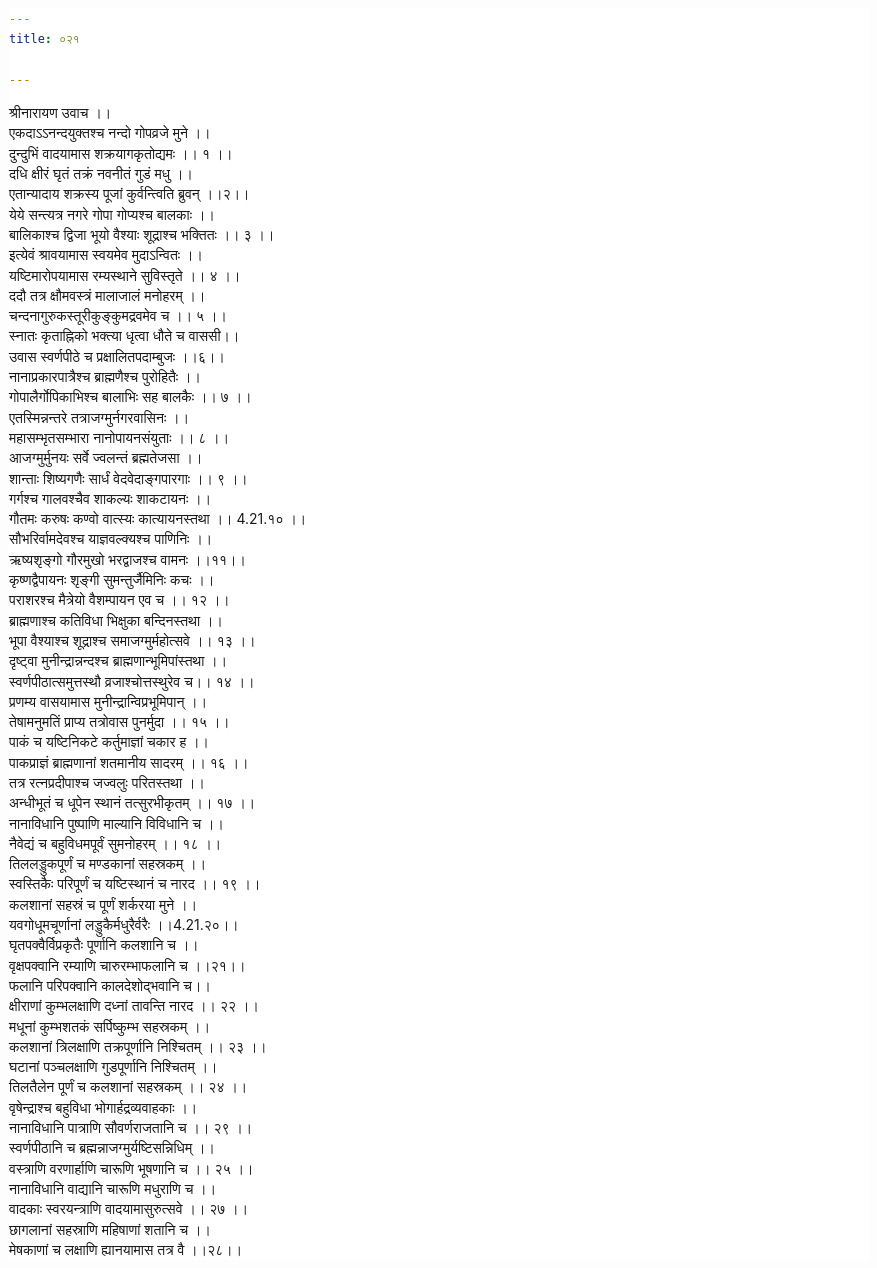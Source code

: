 ```yaml
---
title: ०२१

---
```

श्रीनारायण उवाच ।।  
एकदाऽऽनन्दयुक्तश्च नन्दो गोपव्रजे मुने ।।  
दुन्दुभिं वादयामास शक्रयागकृतोद्यमः ।। १ ।।  
दधि क्षीरं घृतं तक्रं नवनीतं गुडं मधु ।।  
एतान्यादाय शक्रस्य पूजां कुर्वन्त्विति ब्रुवन् ।।२।।  
येये सन्त्यत्र नगरे गोपा गोप्यश्च बालकाः ।।  
बालिकाश्च द्विजा भूयो वैश्याः शूद्राश्च भक्तितः ।। ३ ।।  
इत्येवं श्रावयामास स्वयमेव मुदाऽन्वितः ।।  
यष्टिमारोपयामास रम्यस्थाने सुविस्तृते ।। ४ ।।  
ददौ तत्र क्षौमवस्त्रं मालाजालं मनोहरम् ।।  
चन्दनागुरुकस्तूरीकुङ्कुमद्रवमेव च ।। ५ ।।  
स्नातः कृताह्निको भक्त्या धृत्वा धौते च वाससी।।  
उवास स्वर्णपीठे च प्रक्षालितपदाम्बुजः ।।६।।  
नानाप्रकारपात्रैश्च ब्राह्मणैश्च पुरोहितैः ।।  
गोपालैर्गोपिकाभिश्च बालाभिः सह बालकैः ।। ७ ।।  
एतस्मिन्नन्तरे तत्राजग्मुर्नगरवासिनः ।।  
महासम्भृतसम्भारा नानोपायनसंयुताः ।। ८ ।।  
आजग्मुर्मुनयः सर्वे ज्वलन्तं ब्रह्मतेजसा ।।  
शान्ताः शिष्यगणैः सार्धं वेदवेदाङ्गपारगाः ।। ९ ।।  
गर्गश्च गालवश्चैव शाकल्यः शाकटायनः ।।  
गौतमः करुषः कण्वो वात्स्यः कात्यायनस्तथा ।। 4.21.१० ।।  
सौभरिर्वामदेवश्च याज्ञवल्क्यश्च पाणिनिः ।।  
ऋष्यशृङ्गो गौरमुखो भरद्वाजश्च वामनः ।।११।।  
कृष्णद्वैपायनः शृङ्गी सुमन्तुर्जैमिनिः कचः ।।  
पराशरश्च मैत्रेयो वैशम्पायन एव च ।। १२ ।।  
ब्राह्मणाश्च कतिविधा भिक्षुका बन्दिनस्तथा ।।  
भूपा वैश्याश्च शूद्राश्च समाजग्मुर्महोत्सवे ।। १३ ।।  
दृष्ट्वा मुनीन्द्रान्नन्दश्च ब्राह्मणान्भूमिपांस्तथा ।।  
स्वर्णपीठात्समुत्तस्थौ व्रजाश्चोत्तस्थुरेव च।। १४ ।।  
प्रणम्य वासयामास मुनीन्द्रान्विप्रभूमिपान् ।।  
तेषामनुमतिं प्राप्य तत्रोवास पुनर्मुदा ।। १५ ।।  
पाकं च यष्टिनिकटे कर्तुमाज्ञां चकार ह ।।  
पाकप्राज्ञं ब्राह्मणानां शतमानीय सादरम् ।। १६ ।।  
तत्र रत्नप्रदीपाश्च जज्वलुः परितस्तथा ।।  
अन्धीभूतं च धूपेन स्थानं तत्सुरभीकृतम् ।। १७ ।।  
नानाविधानि पुष्पाणि माल्यानि विविधानि च ।।  
नैवेद्यं च बहुविधमपूर्वं सुमनोहरम् ।। १८ ।।  
तिललड्डुकपूर्णं च मण्डकानां सहस्रकम् ।।  
स्वस्तिकैः परिपूर्णं च यष्टिस्थानं च नारद ।। १९ ।।  
कलशानां सहस्रं च पूर्णं शर्करया मुने ।।  
यवगोधूमचूर्णानां लड्डुकैर्मधुरैर्वरैः ।।4.21.२०।।  
घृतपक्वैर्विप्रकृतैः पूर्णानि कलशानि च ।।  
वृक्षपक्वानि रम्याणि चारुरम्भाफलानि च ।।२१।।  
फलानि परिपक्वानि कालदेशोद्भवानि च।।  
क्षीराणां कुम्भलक्षाणि दध्नां तावन्ति नारद ।। २२ ।।  
मधूनां कुम्भशतकं सर्पिष्कुम्भ सहस्रकम् ।।  
कलशानां त्रिलक्षाणि तक्रपूर्णानि निश्चितम् ।। २३ ।।  
घटानां पञ्चलक्षाणि गुडपूर्णानि निश्चितम् ।।  
तिलतैलेन पूर्णं च कलशानां सहस्रकम् ।। २४ ।।  
वृषेन्द्राश्च बहुविधा भोगार्हद्रव्यवाहकाः ।।  
नानाविधानि पात्राणि सौवर्णराजतानि च ।। २९ ।।  
स्वर्णपीठानि च ब्रह्मन्नाजग्मुर्यष्टिसन्निधिम् ।।  
वस्त्राणि वरणार्हाणि चारूणि भूषणानि च ।। २५ ।।  
नानाविधानि वाद्यानि चारूणि मधुराणि च ।।  
वादकाः स्वरयन्त्राणि वादयामासुरुत्सवे ।। २७ ।।  
छागलानां सहस्राणि महिषाणां शतानि च ।।  
मेषकाणां च लक्षाणि ह्यानयामास तत्र वै ।।२८।।  
